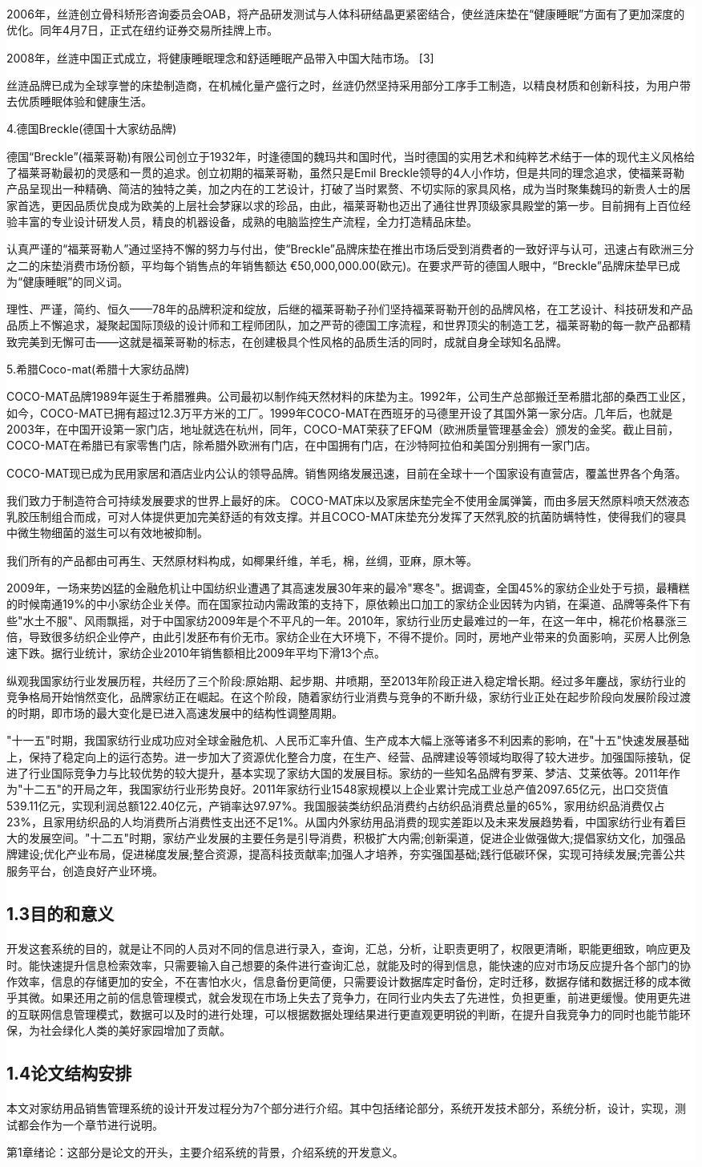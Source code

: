2006年，丝涟创立骨科矫形咨询委员会OAB，将产品研发测试与人体科研结晶更紧密结合，使丝涟床垫在“健康睡眠”方面有了更加深度的优化。同年4月7日，正式在纽约证券交易所挂牌上市。

2008年，丝涟中国正式成立，将健康睡眠理念和舒适睡眠产品带入中国大陆市场。 [3] 

丝涟品牌已成为全球享誉的床垫制造商，在机械化量产盛行之时，丝涟仍然坚持采用部分工序手工制造，以精良材质和创新科技，为用户带去优质睡眠体验和健康生活。

4.德国Breckle(德国十大家纺品牌)

德国“Breckle”(福莱哥勒)有限公司创立于1932年，时逢德国的魏玛共和国时代，当时德国的实用艺术和纯粹艺术结于一体的现代主义风格给了福莱哥勒最初的灵感和一贯的追求。创立初期的福莱哥勒，虽然只是Emil Breckle领导的4人小作坊，但是共同的理念追求，使福莱哥勒产品呈现出一种精确、简洁的独特之美，加之内在的工艺设计，打破了当时累赘、不切实际的家具风格，成为当时聚集魏玛的新贵人士的居家首选，更因品质优良成为欧美的上层社会梦寐以求的珍品，由此，福莱哥勒也迈出了通往世界顶级家具殿堂的第一步。目前拥有上百位经验丰富的专业设计研发人员，精良的机器设备，成熟的电脑监控生产流程，全力打造精品床垫。

认真严谨的“福莱哥勒人”通过坚持不懈的努力与付出，使“Breckle”品牌床垫在推出市场后受到消费者的一致好评与认可，迅速占有欧洲三分之二的床垫消费市场份额，平均每个销售点的年销售额达 €50,000,000.00(欧元)。在要求严苛的德国人眼中，“Breckle”品牌床垫早已成为“健康睡眠”的同义词。

理性、严谨，简约、恒久——78年的品牌积淀和绽放，后继的福莱哥勒子孙们坚持福莱哥勒开创的品牌风格，在工艺设计、科技研发和产品品质上不懈追求，凝聚起国际顶级的设计师和工程师团队，加之严苛的德国工序流程，和世界顶尖的制造工艺，福莱哥勒的每一款产品都精致完美到无懈可击——这就是福莱哥勒的标志，在创建极具个性风格的品质生活的同时，成就自身全球知名品牌。

5.希腊Coco-mat(希腊十大家纺品牌)

COCO-MAT品牌1989年诞生于希腊雅典。公司最初以制作纯天然材料的床垫为主。1992年，公司生产总部搬迁至希腊北部的桑西工业区，如今，COCO-MAT已拥有超过12.3万平方米的工厂。1999年COCO-MAT在西班牙的马德里开设了其国外第一家分店。几年后，也就是2003年，在中国开设第一家门店，地址就选在杭州，同年，COCO-MAT荣获了EFQM（欧洲质量管理基金会）颁发的金奖。截止目前，COCO-MAT在希腊已有家零售门店，除希腊外欧洲有门店，在中国拥有门店，在沙特阿拉伯和美国分别拥有一家门店。

COCO-MAT现已成为民用家居和酒店业内公认的领导品牌。销售网络发展迅速，目前在全球十一个国家设有直营店，覆盖世界各个角落。

我们致力于制造符合可持续发展要求的世界上最好的床。 COCO-MAT床以及家居床垫完全不使用金属弹簧，而由多层天然原料喷天然液态乳胶压制组合而成，可对人体提供更加完美舒适的有效支撑。并且COCO-MAT床垫充分发挥了天然乳胶的抗菌防螨特性，使得我们的寝具中微生物细菌的滋生可以有效地被抑制。

我们所有的产品都由可再生、天然原材料构成，如椰果纤维，羊毛，棉，丝绸，亚麻，原木等。

2009年，一场来势凶猛的金融危机让中国纺织业遭遇了其高速发展30年来的最冷"寒冬"。据调查，全国45%的家纺企业处于亏损，最糟糕的时候南通19%的中小家纺企业关停。而在国家拉动内需政策的支持下，原依赖出口加工的家纺企业因转为内销，在渠道、品牌等条件下有些"水土不服"、风雨飘摇，对于中国家纺2009年是个不平凡的一年。2010年，家纺行业历史最难过的一年，在这一年中，棉花价格暴涨三倍，导致很多纺织企业停产，由此引发胚布有价无市。家纺企业在大环境下，不得不提价。同时，房地产业带来的负面影响，买房人比例急速下跌。据行业统计，家纺企业2010年销售额相比2009年平均下滑13个点。

纵观我国家纺行业发展历程，共经历了三个阶段:原始期、起步期、井喷期，至2013年阶段正进入稳定增长期。经过多年鏖战，家纺行业的竞争格局开始悄然变化，品牌家纺正在崛起。在这个阶段，随着家纺行业消费与竞争的不断升级，家纺行业正处在起步阶段向发展阶段过渡的时期，即市场的最大变化是已进入高速发展中的结构性调整周期。

"十一五"时期，我国家纺行业成功应对全球金融危机、人民币汇率升值、生产成本大幅上涨等诸多不利因素的影响，在"十五"快速发展基础上，保持了稳定向上的运行态势。进一步加大了资源优化整合力度，在生产、经营、品牌建设等领域均取得了较大进步。加强国际接轨，促进了行业国际竞争力与比较优势的较大提升，基本实现了家纺大国的发展目标。家纺的一些知名品牌有罗莱、梦洁、艾莱依等。2011年作为"十二五"的开局之年，我国家纺行业形势良好。2011年家纺行业1548家规模以上企业累计完成工业总产值2097.65亿元，出口交货值539.11亿元，实现利润总额122.40亿元，产销率达97.97%。我国服装类纺织品消费约占纺织品消费总量的65%，家用纺织品消费仅占23%，且家用纺织品的人均消费所占消费性支出还不足1%。从国内外家纺用品消费的现实差距以及未来发展趋势看，中国家纺行业有着巨大的发展空间。"十二五"时期，家纺产业发展的主要任务是引导消费，积极扩大内需;创新渠道，促进企业做强做大;提倡家纺文化，加强品牌建设;优化产业布局，促进梯度发展;整合资源，提高科技贡献率;加强人才培养，夯实强国基础;践行低碳环保，实现可持续发展;完善公共服务平台，创造良好产业环境。

## 1.3目的和意义
开发这套系统的目的，就是让不同的人员对不同的信息进行录入，查询，汇总，分析，让职责更明了，权限更清晰，职能更细致，响应更及时。能快速提升信息检索效率，只需要输入自己想要的条件进行查询汇总，就能及时的得到信息，能快速的应对市场反应提升各个部门的协作效率，信息的存储更加的安全，不在害怕水火，信息备份更简便，只需要设计数据库定时备份，定时迁移，数据存储和数据迁移的成本微乎其微。如果还用之前的信息管理模式，就会发现在市场上失去了竞争力，在同行业内失去了先进性，负担更重，前进更缓慢。使用更先进的互联网信息管理模式，数据可以及时的进行处理，可以根据数据处理结果进行更直观更明锐的判断，在提升自我竞争力的同时也能节能环保，为社会绿化人类的美好家园增加了贡献。
## 1.4论文结构安排
本文对家纺用品销售管理系统的设计开发过程分为7个部分进行介绍。其中包括绪论部分，系统开发技术部分，系统分析，设计，实现，测试都会作为一个章节进行说明。

第1章绪论：这部分是论文的开头，主要介绍系统的背景，介绍系统的开发意义。
